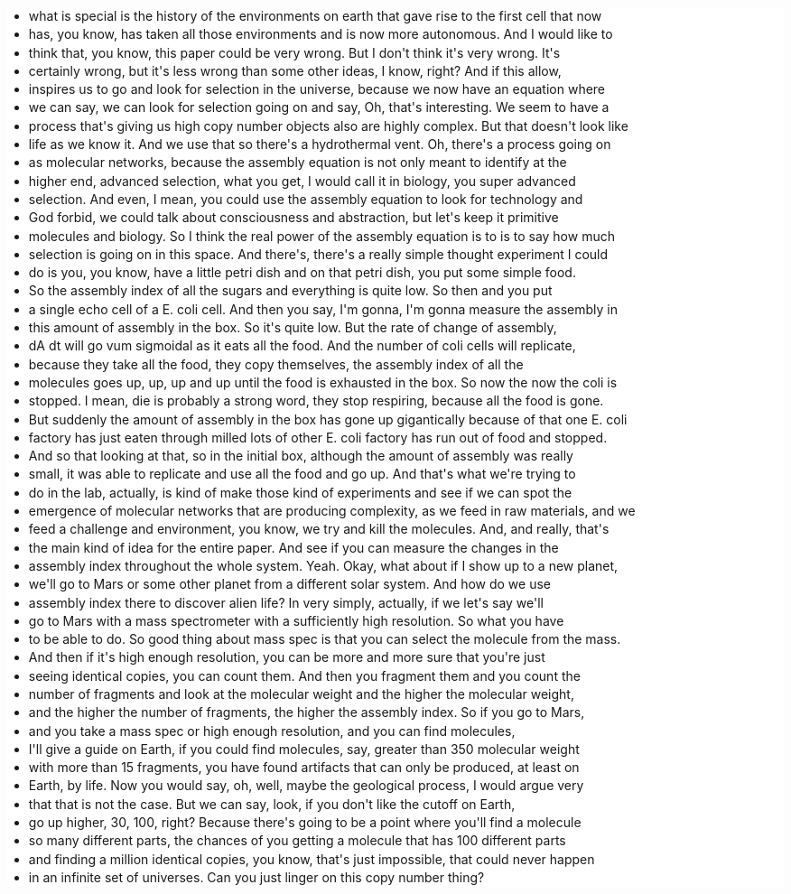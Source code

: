 *  what is special is the history of the environments on earth that gave rise to the first cell that now
*  has, you know, has taken all those environments and is now more autonomous. And I would like to
*  think that, you know, this paper could be very wrong. But I don't think it's very wrong. It's
*  certainly wrong, but it's less wrong than some other ideas, I know, right? And if this allow,
*  inspires us to go and look for selection in the universe, because we now have an equation where
*  we can say, we can look for selection going on and say, Oh, that's interesting. We seem to have a
*  process that's giving us high copy number objects also are highly complex. But that doesn't look like
*  life as we know it. And we use that so there's a hydrothermal vent. Oh, there's a process going on
*  as molecular networks, because the assembly equation is not only meant to identify at the
*  higher end, advanced selection, what you get, I would call it in biology, you super advanced
*  selection. And even, I mean, you could use the assembly equation to look for technology and
*  God forbid, we could talk about consciousness and abstraction, but let's keep it primitive
*  molecules and biology. So I think the real power of the assembly equation is to is to say how much
*  selection is going on in this space. And there's, there's a really simple thought experiment I could
*  do is you, you know, have a little petri dish and on that petri dish, you put some simple food.
*  So the assembly index of all the sugars and everything is quite low. So then and you put
*  a single echo cell of a E. coli cell. And then you say, I'm gonna, I'm gonna measure the assembly in
*  this amount of assembly in the box. So it's quite low. But the rate of change of assembly,
*  dA dt will go vum sigmoidal as it eats all the food. And the number of coli cells will replicate,
*  because they take all the food, they copy themselves, the assembly index of all the
*  molecules goes up, up, up and up until the food is exhausted in the box. So now the now the coli is
*  stopped. I mean, die is probably a strong word, they stop respiring, because all the food is gone.
*  But suddenly the amount of assembly in the box has gone up gigantically because of that one E. coli
*  factory has just eaten through milled lots of other E. coli factory has run out of food and stopped.
*  And so that looking at that, so in the initial box, although the amount of assembly was really
*  small, it was able to replicate and use all the food and go up. And that's what we're trying to
*  do in the lab, actually, is kind of make those kind of experiments and see if we can spot the
*  emergence of molecular networks that are producing complexity, as we feed in raw materials, and we
*  feed a challenge and environment, you know, we try and kill the molecules. And, and really, that's
*  the main kind of idea for the entire paper. And see if you can measure the changes in the
*  assembly index throughout the whole system. Yeah. Okay, what about if I show up to a new planet,
*  we'll go to Mars or some other planet from a different solar system. And how do we use
*  assembly index there to discover alien life? In very simply, actually, if we let's say we'll
*  go to Mars with a mass spectrometer with a sufficiently high resolution. So what you have
*  to be able to do. So good thing about mass spec is that you can select the molecule from the mass.
*  And then if it's high enough resolution, you can be more and more sure that you're just
*  seeing identical copies, you can count them. And then you fragment them and you count the
*  number of fragments and look at the molecular weight and the higher the molecular weight,
*  and the higher the number of fragments, the higher the assembly index. So if you go to Mars,
*  and you take a mass spec or high enough resolution, and you can find molecules,
*  I'll give a guide on Earth, if you could find molecules, say, greater than 350 molecular weight
*  with more than 15 fragments, you have found artifacts that can only be produced, at least on
*  Earth, by life. Now you would say, oh, well, maybe the geological process, I would argue very
*  that that is not the case. But we can say, look, if you don't like the cutoff on Earth,
*  go up higher, 30, 100, right? Because there's going to be a point where you'll find a molecule
*  so many different parts, the chances of you getting a molecule that has 100 different parts
*  and finding a million identical copies, you know, that's just impossible, that could never happen
*  in an infinite set of universes. Can you just linger on this copy number thing?